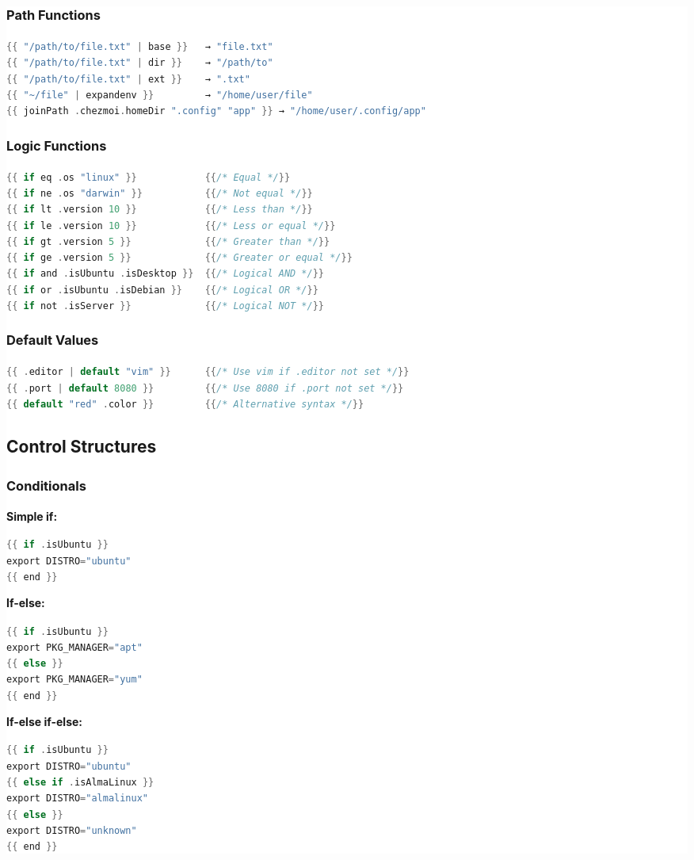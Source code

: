 ### Path Functions

```go
{{ "/path/to/file.txt" | base }}   → "file.txt"
{{ "/path/to/file.txt" | dir }}    → "/path/to"
{{ "/path/to/file.txt" | ext }}    → ".txt"
{{ "~/file" | expandenv }}         → "/home/user/file"
{{ joinPath .chezmoi.homeDir ".config" "app" }} → "/home/user/.config/app"
```

### Logic Functions

```go
{{ if eq .os "linux" }}            {{/* Equal */}}
{{ if ne .os "darwin" }}           {{/* Not equal */}}
{{ if lt .version 10 }}            {{/* Less than */}}
{{ if le .version 10 }}            {{/* Less or equal */}}
{{ if gt .version 5 }}             {{/* Greater than */}}
{{ if ge .version 5 }}             {{/* Greater or equal */}}
{{ if and .isUbuntu .isDesktop }}  {{/* Logical AND */}}
{{ if or .isUbuntu .isDebian }}    {{/* Logical OR */}}
{{ if not .isServer }}             {{/* Logical NOT */}}
```

### Default Values

```go
{{ .editor | default "vim" }}      {{/* Use vim if .editor not set */}}
{{ .port | default 8080 }}         {{/* Use 8080 if .port not set */}}
{{ default "red" .color }}         {{/* Alternative syntax */}}
```

## Control Structures

### Conditionals

**Simple if:**
```go
{{ if .isUbuntu }}
export DISTRO="ubuntu"
{{ end }}
```

**If-else:**
```go
{{ if .isUbuntu }}
export PKG_MANAGER="apt"
{{ else }}
export PKG_MANAGER="yum"
{{ end }}
```

**If-else if-else:**
```go
{{ if .isUbuntu }}
export DISTRO="ubuntu"
{{ else if .isAlmaLinux }}
export DISTRO="almalinux"
{{ else }}
export DISTRO="unknown"
{{ end }}
```
